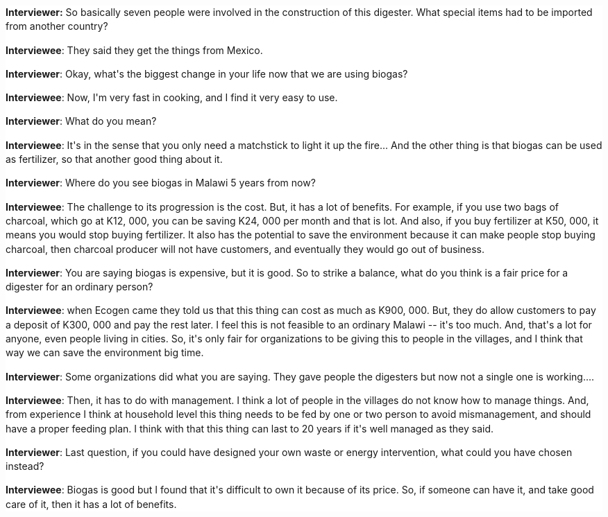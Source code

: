**Interviewer:** So basically seven people were involved in the
construction of this digester. What special items had to be imported
from another country?

**Interviewee**: They said they get the things from Mexico.

**Interviewer**: Okay, what's the biggest change in your life now that
we are using biogas?

**Interviewee**: Now, I'm very fast in cooking, and I find it very easy
to use.

**Interviewer**: What do you mean?

**Interviewee**: It's in the sense that you only need a matchstick to
light it up the fire\... And the other thing is that biogas can be used
as fertilizer, so that another good thing about it.

**Interviewer**: Where do you see biogas in Malawi 5 years from now?

**Interviewee**: The challenge to its progression is the cost. But, it
has a lot of benefits. For example, if you use two bags of charcoal,
which go at K12, 000, you can be saving K24, 000 per month and that is
lot. And also, if you buy fertilizer at K50, 000, it means you would
stop buying fertilizer. It also has the potential to save the
environment because it can make people stop buying charcoal, then
charcoal producer will not have customers, and eventually they would go
out of business.

**Interviewer**: You are saying biogas is expensive, but it is good. So
to strike a balance, what do you think is a fair price for a digester
for an ordinary person?

**Interviewee**: when Ecogen came they told us that this thing can cost
as much as K900, 000. But, they do allow customers to pay a deposit of
K300, 000 and pay the rest later. I feel this is not feasible to an
ordinary Malawi -- it's too much. And, that's a lot for anyone, even
people living in cities. So, it's only fair for organizations to be
giving this to people in the villages, and I think that way we can save
the environment big time.

**Interviewer**: Some organizations did what you are saying. They gave
people the digesters but now not a single one is working....

**Interviewee**: Then, it has to do with management. I think a lot of
people in the villages do not know how to manage things. And, from
experience I think at household level this thing needs to be fed by one
or two person to avoid mismanagement, and should have a proper feeding
plan. I think with that this thing can last to 20 years if it's well
managed as they said.

**Interviewer**: Last question, if you could have designed your own
waste or energy intervention, what could you have chosen instead?

**Interviewee**: Biogas is good but I found that it's difficult to own
it because of its price. So, if someone can have it, and take good care
of it, then it has a lot of benefits.
